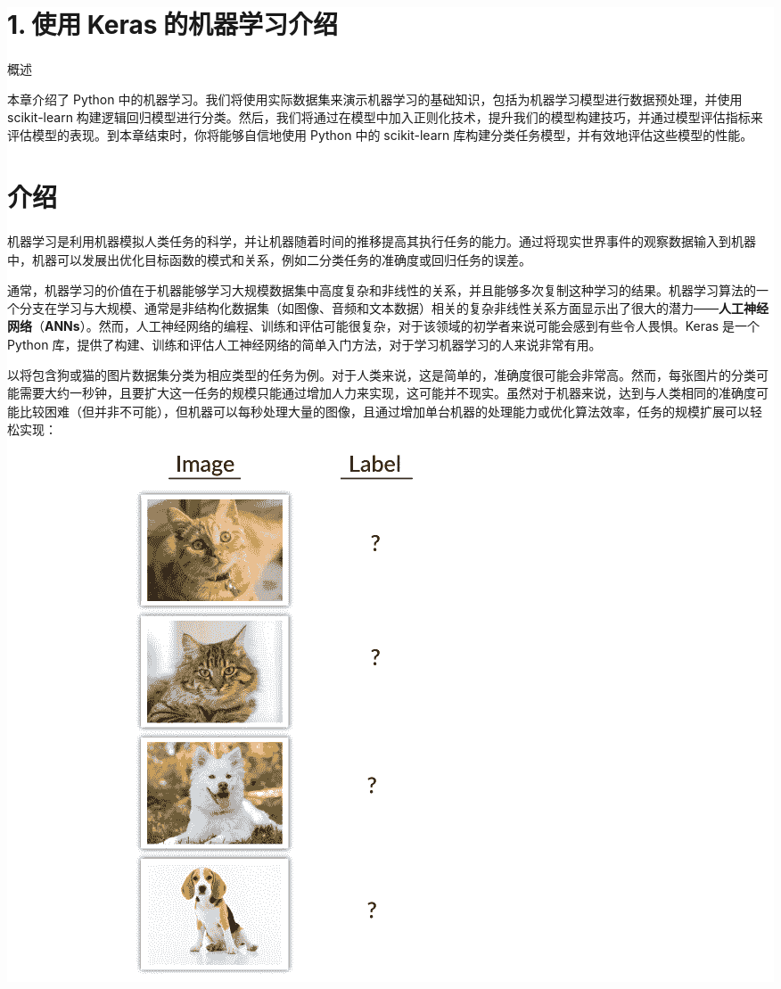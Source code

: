 # 1. 使用 Keras 的机器学习介绍

概述

本章介绍了 Python 中的机器学习。我们将使用实际数据集来演示机器学习的基础知识，包括为机器学习模型进行数据预处理，并使用 scikit-learn 构建逻辑回归模型进行分类。然后，我们将通过在模型中加入正则化技术，提升我们的模型构建技巧，并通过模型评估指标来评估模型的表现。到本章结束时，你将能够自信地使用 Python 中的 scikit-learn 库构建分类任务模型，并有效地评估这些模型的性能。

# 介绍

机器学习是利用机器模拟人类任务的科学，并让机器随着时间的推移提高其执行任务的能力。通过将现实世界事件的观察数据输入到机器中，机器可以发展出优化目标函数的模式和关系，例如二分类任务的准确度或回归任务的误差。

通常，机器学习的价值在于机器能够学习大规模数据集中高度复杂和非线性的关系，并且能够多次复制这种学习的结果。机器学习算法的一个分支在学习与大规模、通常是非结构化数据集（如图像、音频和文本数据）相关的复杂非线性关系方面显示出了很大的潜力——**人工神经网络**（**ANNs**）。然而，人工神经网络的编程、训练和评估可能很复杂，对于该领域的初学者来说可能会感到有些令人畏惧。Keras 是一个 Python 库，提供了构建、训练和评估人工神经网络的简单入门方法，对于学习机器学习的人来说非常有用。

以将包含狗或猫的图片数据集分类为相应类型的任务为例。对于人类来说，这是简单的，准确度很可能会非常高。然而，每张图片的分类可能需要大约一秒钟，且要扩大这一任务的规模只能通过增加人力来实现，这可能并不现实。虽然对于机器来说，达到与人类相同的准确度可能比较困难（但并非不可能），但机器可以每秒处理大量的图像，且通过增加单台机器的处理能力或优化算法效率，任务的规模扩展可以轻松实现：

![图 1.1：将图像分类为狗或猫是人类的简单任务，但对机器来说相当困难](img/B15777_01_01.jpg)
